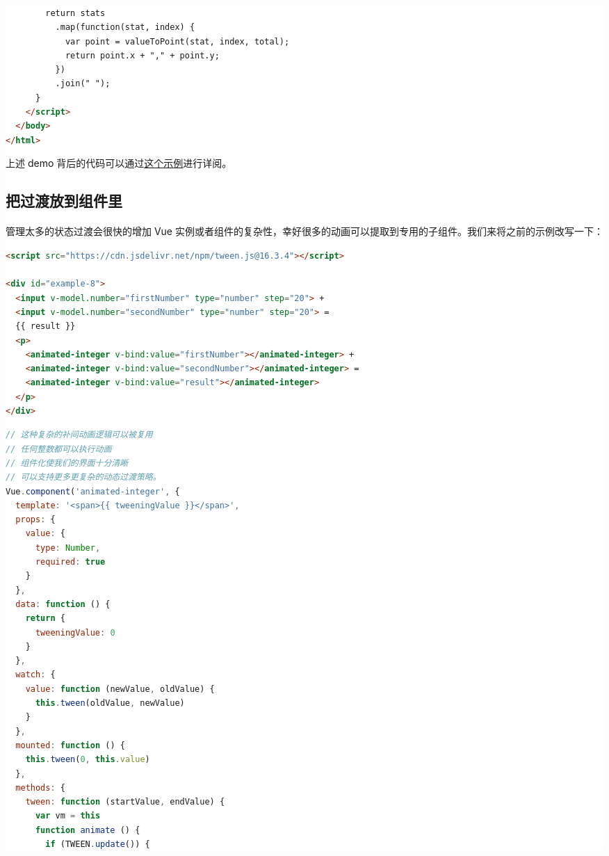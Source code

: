 ```html
        return stats
          .map(function(stat, index) {
            var point = valueToPoint(stat, index, total);
            return point.x + "," + point.y;
          })
          .join(" ");
      }
    </script>
  </body>
</html>
```

上述 demo 背后的代码可以通过[这个示例](https://codesandbox.io/s/github/vuejs/vuejs.org/tree/master/src/v2/examples/vue-20-dynamic-state-transitions)进行详阅。

## 把过渡放到组件里

管理太多的状态过渡会很快的增加 Vue 实例或者组件的复杂性，幸好很多的动画可以提取到专用的子组件。我们来将之前的示例改写一下：

``` html
<script src="https://cdn.jsdelivr.net/npm/tween.js@16.3.4"></script>

<div id="example-8">
  <input v-model.number="firstNumber" type="number" step="20"> +
  <input v-model.number="secondNumber" type="number" step="20"> =
  {{ result }}
  <p>
    <animated-integer v-bind:value="firstNumber"></animated-integer> +
    <animated-integer v-bind:value="secondNumber"></animated-integer> =
    <animated-integer v-bind:value="result"></animated-integer>
  </p>
</div>
```

``` js
// 这种复杂的补间动画逻辑可以被复用
// 任何整数都可以执行动画
// 组件化使我们的界面十分清晰
// 可以支持更多更复杂的动态过渡策略。
Vue.component('animated-integer', {
  template: '<span>{{ tweeningValue }}</span>',
  props: {
    value: {
      type: Number,
      required: true
    }
  },
  data: function () {
    return {
      tweeningValue: 0
    }
  },
  watch: {
    value: function (newValue, oldValue) {
      this.tween(oldValue, newValue)
    }
  },
  mounted: function () {
    this.tween(0, this.value)
  },
  methods: {
    tween: function (startValue, endValue) {
      var vm = this
      function animate () {
        if (TWEEN.update()) {
```